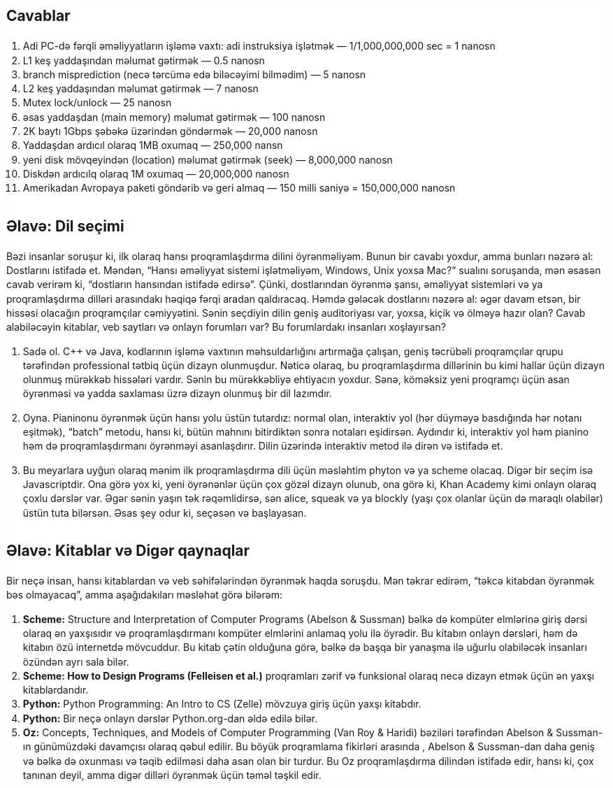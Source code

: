 
## Cavablar

1. Adi PC-də fərqli əməliyyatların işləmə vaxtı: adi instruksiya işlətmək — 1/1,000,000,000 sec = 1 nanosn
2. L1 keş yaddaşından məlumat gətirmək — 0.5 nanosn 
3. branch misprediction (necə tərcümə edə biləcəyimi bilmədim) — 5 nanosn
4. L2 keş yaddaşından məlumat gətirmək — 7 nanosn
5. Mutex lock/unlock — 25 nanosn
6. əsas yaddaşdan (main memory) məlumat gətirmək — 100 nanosn
7. 2K baytı 1Gbps şəbəkə üzərindən göndərmək — 20,000 nanosn
8. Yaddaşdan ardıcıl olaraq 1MB oxumaq — 250,000 nansn
9. yeni disk mövqeyindən (location) məlumat gətirmək (seek) — 8,000,000 nanosn
10. Diskdən ardıcılq olaraq 1M oxumaq — 20,000,000 nanosn
11. Amerikadan Avropaya paketi göndərib və geri almaq — 150 milli saniyə = 150,000,000 nanosn

## Əlavə: Dil seçimi

Bəzi insanlar soruşur ki, ilk olaraq hansı proqramlaşdırma dilini öyrənməliyəm. Bunun bir cavabı yoxdur, amma bunları nəzərə al:
Dostlarını istifadə et. Məndən, “Hansı əməliyyat sistemi işlətməliyəm, Windows, Unix yoxsa Mac?” sualını soruşanda, mən əsasən cavab verirəm ki, “dostların hansından istifadə edirsə”. Çünki, dostlarından öyrənmə şansı, əməliyyat sistemləri və ya proqramlaşdırma dilləri arasındakı həqiqə fərqi aradan qaldıracaq. Həmdə gələcək dostlarını nəzərə al: əgər davam etsən, bir hissəsi olacağın proqramçılar cəmiyyətini. Sənin seçdiyin dilin geniş auditoriyası var, yoxsa, kiçik və ölməyə hazır olan? Cavab alabiləcəyin kitablar, veb saytları və onlayn forumları var? Bu forumlardakı insanları xoşlayırsan?

1. Sadə ol. C++ və Java, kodlarının işləmə vaxtının məhsuldarlığını artırmağa çalışan, geniş təcrübəli proqramçılar qrupu tərəfindən professional tətbiq üçün dizayn olunmuşdur. Nəticə olaraq, bu proqramlaşdırma dillərinin bu kimi hallar üçün dizayn olunmuş mürəkkəb hissələri vardır. Sənin bu mürəkkəbliyə ehtiyacın yoxdur. Sənə, köməksiz yeni proqramçı üçün asan öyrənməsi və yadda saxlaması üzrə dizayn olunmuş bir dil lazımdır.

2. Oyna. Pianinonu öyrənmək üçün hansı yolu üstün tutardız: normal olan, interaktiv yol (hər düyməyə basdığında hər notanı eşitmək), “batch” metodu, hansı ki, bütün mahnını bitirdiktən sonra notaları eşidirsən. Aydındır ki, interaktiv yol həm pianino həm də proqramlaşdırmanı öyrənməyi asanlaşdırır. Dilin üzərində interaktiv metod ilə dirən və istifadə et.

3. Bu meyarlara uyğun olaraq mənim ilk proqramlaşdırma dili üçün məsləhtim phyton və ya scheme olacaq. Digər bir seçim isə Javascriptdir. Ona görə yox ki, yeni öyrənənlər üçün çox gözəl dizayn olunub, ona görə ki, Khan Academy kimi onlayn olaraq çoxlu dərslər var. Əgər sənin yaşın tək rəqəmlidirsə, sən alice, squeak və ya blockly (yaşı çox olanlar üçün də maraqlı olabilər) üstün tuta bilərsən. Əsas şey odur ki, seçəsən və başlayasan.

## Əlavə: Kitablar və Digər qaynaqlar

Bir neçə insan, hansı kitablardan və veb səhifələrindən öyrənmək haqda soruşdu. Mən təkrar edirəm, “təkcə kitabdan öyrənmək bəs olmayacaq”, amma aşağıdakıları məsləhət görə bilərəm:

1. **Scheme:** Structure and Interpretation of Computer Programs (Abelson & Sussman) bəlkə də kompüter elmlərinə giriş dərsi olaraq ən yaxşısıdır və proqramlaşdırmanı kompüter elmlərini anlamaq yolu ilə öyrədir. Bu kitabın onlayn dərsləri, həm də kitabın özü internetdə mövcuddur. Bu kitab çətin olduğuna görə, bəlkə də başqa bir yanaşma ilə uğurlu olabiləcək insanları özündən ayrı sala bilər.
2. **Scheme: How to Design Programs (Felleisen et al.)** proqramları zərif və funksional olaraq necə dizayn etmək üçün ən yaxşı kitablardandır.
3. **Python:** Python Programming: An Intro to CS (Zelle) mövzuya giriş üçün yaxşı kitabdır.
4. **Python:** Bir neçə onlayn dərslər Python.org-dan əldə edilə bilər.
5. **Oz:** Concepts, Techniques, and Models of Computer Programming (Van Roy & Haridi) bəziləri tərəfindən Abelson & Sussman-ın günümüzdəki davamçısı olaraq qəbul edilir. Bu böyük proqramlama fikirləri arasında , Abelson & Sussman-dan daha geniş və bəlkə də oxunması və təqib edilməsi daha asan olan bir turdur. Bu Oz proqramlaşdırma dilindən istifadə edir, hansı ki, çox tanınan deyil, amma digər dilləri öyrənmək üçün təməl təşkil edir.
